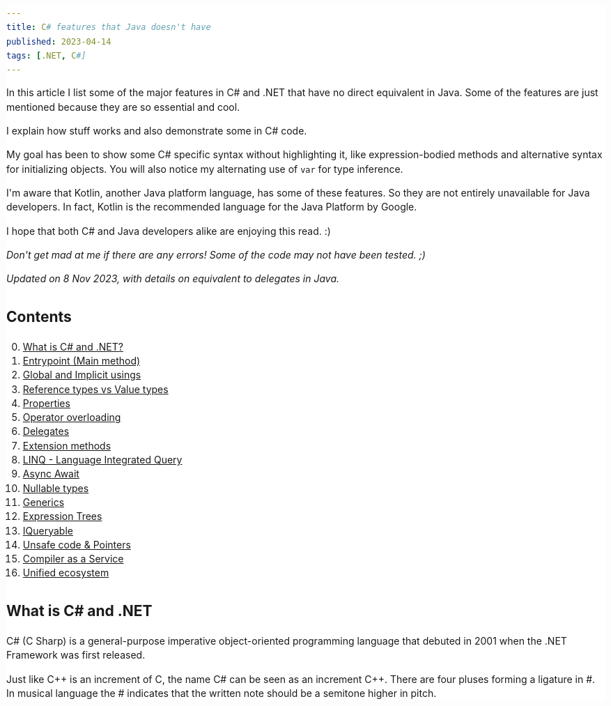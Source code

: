 ```yaml
---
title: C# features that Java doesn't have
published: 2023-04-14
tags: [.NET, C#]
---
```


In this article I list some of the major features in C# and .NET that have no direct equivalent in Java. Some of the features are just mentioned because they are so essential and cool.  

I explain how stuff works and also demonstrate some in C# code.

My goal has been to show some C# specific syntax without highlighting it, like expression-bodied methods and alternative syntax for initializing objects. You will also notice my alternating use of ``var`` for type inference.

I'm aware that Kotlin, another Java platform language, has some of these features. So they are not entirely unavailable for Java developers. In fact, Kotlin is the recommended language for the Java Platform by Google.

I hope that both C# and Java developers alike are enjoying this read. :) 

*Don't get mad at me if there are any errors! Some of the code may not have been tested. ;)*

*Updated on 8 Nov 2023, with details on equivalent to delegates in Java.*

## Contents

0. <a href="/articles/csharp-features-java-doesnt-have#section-0">What is C# and .NET?</a>
1. <a href="/articles/csharp-features-java-doesnt-have#section-1">Entrypoint (Main method)</a>
2. <a href="/articles/csharp-features-java-doesnt-have#section-2">Global and Implicit usings</a>
3. <a href="/articles/csharp-features-java-doesnt-have#section-3">Reference types vs Value types</a>
4. <a href="/articles/csharp-features-java-doesnt-have#section-4">Properties</a>
5. <a href="/articles/csharp-features-java-doesnt-have#section-5">Operator overloading</a>
6. <a href="/articles/csharp-features-java-doesnt-have#section-6">Delegates</a>
7. <a href="/articles/csharp-features-java-doesnt-have#section-7">Extension methods</a>
8. <a href="/articles/csharp-features-java-doesnt-have#section-8">LINQ - Language Integrated Query</a>
9. <a href="/articles/csharp-features-java-doesnt-have#section-9">Async Await</a>
10. <a href="/articles/csharp-features-java-doesnt-have#section-10">Nullable types</a>
11. <a href="/articles/csharp-features-java-doesnt-have#section-11">Generics</a>
12. <a href="/articles/csharp-features-java-doesnt-have#section-12">Expression Trees</a>
13. <a href="/articles/csharp-features-java-doesnt-have#section-13">IQueryable</a>
14. <a href="/articles/csharp-features-java-doesnt-have#section-14">Unsafe code & Pointers</a>
15. <a href="/articles/csharp-features-java-doesnt-have#section-15">Compiler as a Service</a>
16. <a href="/articles/csharp-features-java-doesnt-have#section-16">Unified ecosystem</a>

<h2 id="section-0">What is C# and .NET</h2>

C# (C Sharp) is a general-purpose imperative object-oriented programming language that debuted in 2001 when the .NET Framework was first released.

Just like C++ is an increment of C, the name C# can be seen as an increment C++. There are four pluses forming a ligature in #. In musical language the # indicates that the written note should be a semitone higher in pitch.
